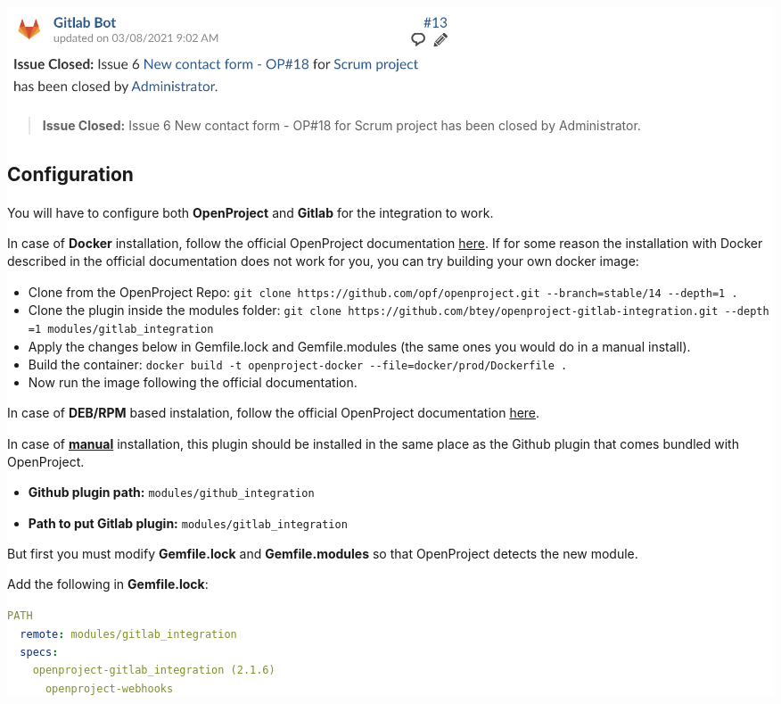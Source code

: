    <img src="doc/op-mr-merged-event-4.png" width="500">

   > **Issue Closed:** Issue 6 New contact form - OP#18 for Scrum project has been closed by Administrator.

## Configuration

You will have to configure both **OpenProject** and **Gitlab** for the integration to work.

In case of **Docker** installation, follow the official OpenProject documentation [here](https://www.openproject.org/docs/installation-and-operations/installation/docker/#openproject-plugins). If for some reason the installation with Docker described in the official documentation does not work for you, you can try building your own docker image:
* Clone from the OpenProject Repo: `git clone https://github.com/opf/openproject.git --branch=stable/14 --depth=1 .`
* Clone the plugin inside the modules folder: `git clone https://github.com/btey/openproject-gitlab-integration.git --depth=1 modules/gitlab_integration`
* Apply the changes below in Gemfile.lock and Gemfile.modules (the same ones you would do in a manual install).
* Build the container: `docker build -t openproject-docker --file=docker/prod/Dockerfile .`
* Now run the image following the official documentation.

In case of **DEB/RPM** based instalation, follow the official OpenProject documentation [here](https://www.openproject.org/docs/installation-and-operations/configuration/plugins/).

In case of [**manual**](https://www.openproject.org/docs/installation-and-operations/installation/manual/) installation, this plugin should be installed in the same place as the Github plugin that comes bundled with OpenProject.

- **Github plugin path:** `modules/github_integration`

- **Path to put Gitlab plugin:** `modules/gitlab_integration`

But first you must modify **Gemfile.lock** and **Gemfile.modules** so that OpenProject detects the new module.

Add the following in **Gemfile.lock**:

```yml
PATH
  remote: modules/gitlab_integration
  specs:
    openproject-gitlab_integration (2.1.6)
      openproject-webhooks
```
